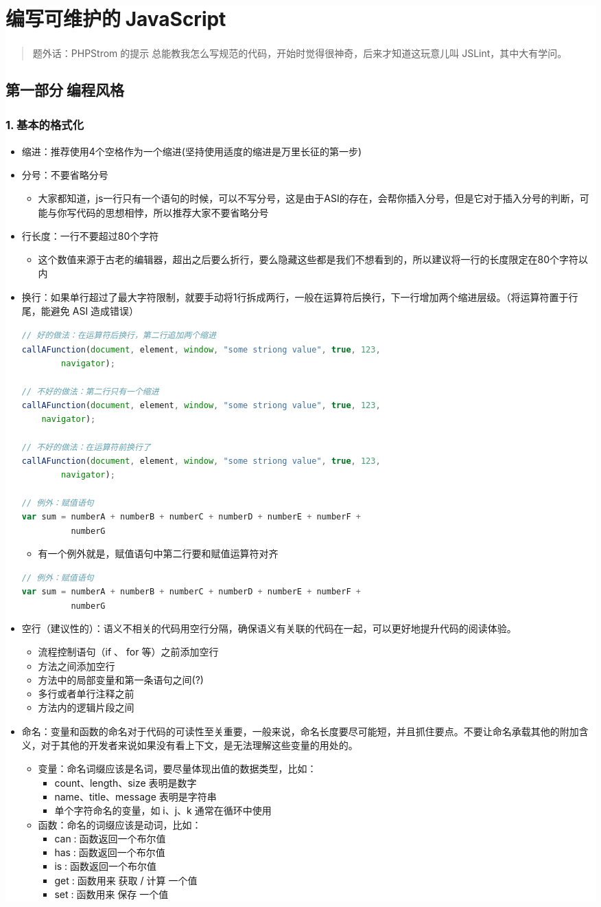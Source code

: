 # 编写可维护的 JavaScript

> 题外话：PHPStrom 的提示 总能教我怎么写规范的代码，开始时觉得很神奇，后来才知道这玩意儿叫 JSLint，其中大有学问。

## 第一部分 编程风格

### 1. 基本的格式化

- 缩进：推荐使用4个空格作为一个缩进(坚持使用适度的缩进是万里长征的第一步)
- 分号：不要省略分号
	- 大家都知道，js一行只有一个语句的时候，可以不写分号，这是由于ASI的存在，会帮你插入分号，但是它对于插入分号的判断，可能与你写代码的思想相悖，所以推荐大家不要省略分号
- 行长度：一行不要超过80个字符
	- 这个数值来源于古老的编辑器，超出之后要么折行，要么隐藏这些都是我们不想看到的，所以建议将一行的长度限定在80个字符以内
- 换行：如果单行超过了最大字符限制，就要手动将1行拆成两行，一般在运算符后换行，下一行增加两个缩进层级。（将运算符置于行尾，能避免 ASI 造成错误）

	```javascript
	// 好的做法：在运算符后换行，第二行追加两个缩进
	callAFunction(document, element, window, "some striong value", true, 123, 
			navigator);
	
	// 不好的做法：第二行只有一个缩进
	callAFunction(document, element, window, "some striong value", true, 123, 
		navigator);
	
	// 不好的做法：在运算符前换行了
	callAFunction(document, element, window, "some striong value", true, 123, 
			navigator);
	
	// 例外：赋值语句
	var sum = numberA + numberB + numberC + numberD + numberE + numberF + 
			  numberG	
	```
	- 有一个例外就是，赋值语句中第二行要和赋值运算符对齐
	
	```javascript
	// 例外：赋值语句
	var sum = numberA + numberB + numberC + numberD + numberE + numberF + 
			  numberG	
	
	```
- 空行（建议性的）：语义不相关的代码用空行分隔，确保语义有关联的代码在一起，可以更好地提升代码的阅读体验。
	- 流程控制语句（if 、 for 等）之前添加空行
	- 方法之间添加空行
	- 方法中的局部变量和第一条语句之间(?)
	- 多行或者单行注释之前
	- 方法内的逻辑片段之间
- 命名：变量和函数的命名对于代码的可读性至关重要，一般来说，命名长度要尽可能短，并且抓住要点。不要让命名承载其他的附加含义，对于其他的开发者来说如果没有看上下文，是无法理解这些变量的用处的。
	- 变量：命名词缀应该是名词，要尽量体现出值的数据类型，比如：
		- count、length、size 表明是数字
		- name、title、message 表明是字符串
		- 单个字符命名的变量，如 i、j、k 通常在循环中使用
	- 函数：命名的词缀应该是动词，比如：
		- can : 函数返回一个布尔值
		- has : 函数返回一个布尔值
		- is : 函数返回一个布尔值
		- get : 函数用来 获取 / 计算 一个值
		- set : 函数用来 保存 一个值
	